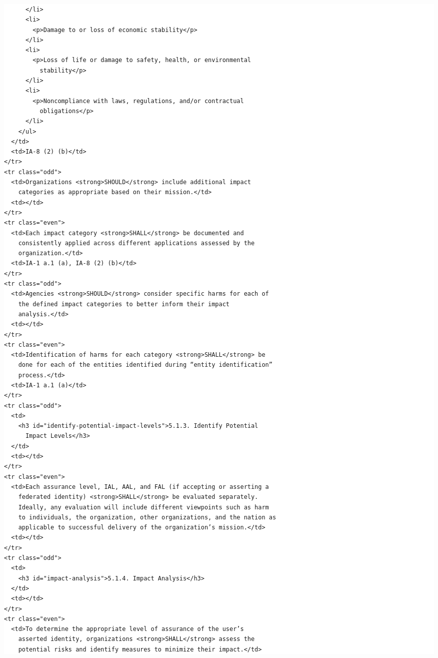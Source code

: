           </li>
          <li>
            <p>Damage to or loss of economic stability</p>
          </li>
          <li>
            <p>Loss of life or damage to safety, health, or environmental
              stability</p>
          </li>
          <li>
            <p>Noncompliance with laws, regulations, and/or contractual
              obligations</p>
          </li>
        </ul>
      </td>
      <td>IA-8 (2) (b)</td>
    </tr>
    <tr class="odd">
      <td>Organizations <strong>SHOULD</strong> include additional impact
        categories as appropriate based on their mission.</td>
      <td></td>
    </tr>
    <tr class="even">
      <td>Each impact category <strong>SHALL</strong> be documented and
        consistently applied across different applications assessed by the
        organization.</td>
      <td>IA-1 a.1 (a), IA-8 (2) (b)</td>
    </tr>
    <tr class="odd">
      <td>Agencies <strong>SHOULD</strong> consider specific harms for each of
        the defined impact categories to better inform their impact
        analysis.</td>
      <td></td>
    </tr>
    <tr class="even">
      <td>Identification of harms for each category <strong>SHALL</strong> be
        done for each of the entities identified during “entity identification”
        process.</td>
      <td>IA-1 a.1 (a)</td>
    </tr>
    <tr class="odd">
      <td>
        <h3 id="identify-potential-impact-levels">5.1.3. Identify Potential
          Impact Levels</h3>
      </td>
      <td></td>
    </tr>
    <tr class="even">
      <td>Each assurance level, IAL, AAL, and FAL (if accepting or asserting a
        federated identity) <strong>SHALL</strong> be evaluated separately.
        Ideally, any evaluation will include different viewpoints such as harm
        to individuals, the organization, other organizations, and the nation as
        applicable to successful delivery of the organization’s mission.</td>
      <td></td>
    </tr>
    <tr class="odd">
      <td>
        <h3 id="impact-analysis">5.1.4. Impact Analysis</h3>
      </td>
      <td></td>
    </tr>
    <tr class="even">
      <td>To determine the appropriate level of assurance of the user’s
        asserted identity, organizations <strong>SHALL</strong> assess the
        potential risks and identify measures to minimize their impact.</td>